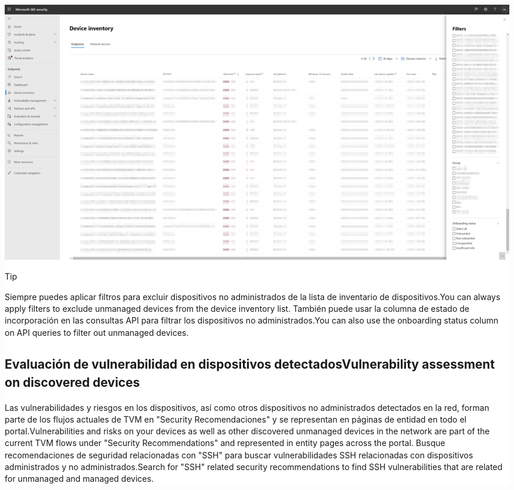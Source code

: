 ![Imagen del panel de inventario de dispositivos](images/2b62255cd3a9dd42f3219e437b956fb9.png)

> [!TIP]
> <span data-ttu-id="22c7d-149">Siempre puedes aplicar filtros para excluir dispositivos no administrados de la lista de inventario de dispositivos.</span><span class="sxs-lookup"><span data-stu-id="22c7d-149">You can always apply filters to exclude unmanaged devices from the device inventory list.</span></span> <span data-ttu-id="22c7d-150">También puede usar la columna de estado de incorporación en las consultas API para filtrar los dispositivos no administrados.</span><span class="sxs-lookup"><span data-stu-id="22c7d-150">You can also use the onboarding status column on API queries to filter out unmanaged devices.</span></span>

## <a name="vulnerability-assessment-on-discovered-devices"></a><span data-ttu-id="22c7d-151">Evaluación de vulnerabilidad en dispositivos detectados</span><span class="sxs-lookup"><span data-stu-id="22c7d-151">Vulnerability assessment on discovered devices</span></span>

<span data-ttu-id="22c7d-152">Las vulnerabilidades y riesgos en los dispositivos, así como otros dispositivos no administrados detectados en la red, forman parte de los flujos actuales de TVM en "Security Recomendaciones" y se representan en páginas de entidad en todo el portal.</span><span class="sxs-lookup"><span data-stu-id="22c7d-152">Vulnerabilities and risks on your devices as well as other discovered unmanaged devices in the network are part of the current TVM flows under "Security Recommendations" and represented in entity pages across the portal.</span></span>
<span data-ttu-id="22c7d-153">Busque recomendaciones de seguridad relacionadas con "SSH" para buscar vulnerabilidades SSH relacionadas con dispositivos administrados y no administrados.</span><span class="sxs-lookup"><span data-stu-id="22c7d-153">Search for "SSH" related security recommendations to find SSH vulnerabilities that are related for unmanaged and managed devices.</span></span>
